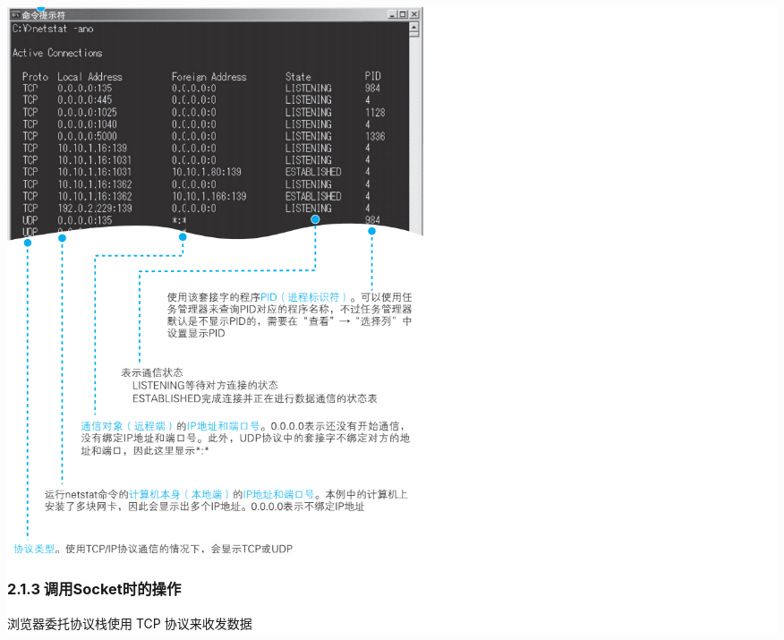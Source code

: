 <img src="网络是怎么连接的.assets/image-20220613092227483.png" alt="image-20220613092227483" style="zoom: 67%;" />

### 2.1.3 调用Socket时的操作

浏览器委托协议栈使用 TCP 协议来收发数据
